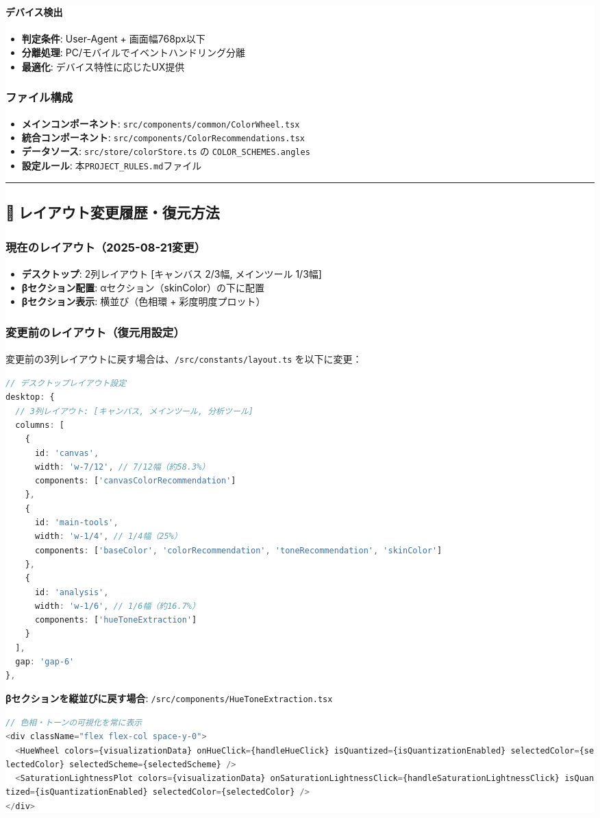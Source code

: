 #### デバイス検出
- **判定条件**: User-Agent + 画面幅768px以下
- **分離処理**: PC/モバイルでイベントハンドリング分離
- **最適化**: デバイス特性に応じたUX提供

### ファイル構成
- **メインコンポーネント**: `src/components/common/ColorWheel.tsx`
- **統合コンポーネント**: `src/components/ColorRecommendations.tsx` 
- **データソース**: `src/store/colorStore.ts` の `COLOR_SCHEMES.angles`
- **設定ルール**: 本`PROJECT_RULES.md`ファイル

---

## 🔄 レイアウト変更履歴・復元方法

### 現在のレイアウト（2025-08-21変更）
- **デスクトップ**: 2列レイアウト [キャンバス 2/3幅, メインツール 1/3幅]
- **βセクション配置**: αセクション（skinColor）の下に配置
- **βセクション表示**: 横並び（色相環 + 彩度明度プロット）

### 変更前のレイアウト（復元用設定）
変更前の3列レイアウトに戻す場合は、`/src/constants/layout.ts` を以下に変更：

```typescript
// デスクトップレイアウト設定
desktop: {
  // 3列レイアウト: [キャンバス, メインツール, 分析ツール]
  columns: [
    {
      id: 'canvas',
      width: 'w-7/12', // 7/12幅（約58.3%）
      components: ['canvasColorRecommendation']
    },
    {
      id: 'main-tools', 
      width: 'w-1/4', // 1/4幅（25%）
      components: ['baseColor', 'colorRecommendation', 'toneRecommendation', 'skinColor']
    },
    {
      id: 'analysis',
      width: 'w-1/6', // 1/6幅（約16.7%）
      components: ['hueToneExtraction']
    }
  ],
  gap: 'gap-6'
},
```

**βセクションを縦並びに戻す場合**: `/src/components/HueToneExtraction.tsx`
```typescript
// 色相・トーンの可視化を常に表示
<div className="flex flex-col space-y-0">
  <HueWheel colors={visualizationData} onHueClick={handleHueClick} isQuantized={isQuantizationEnabled} selectedColor={selectedColor} selectedScheme={selectedScheme} />
  <SaturationLightnessPlot colors={visualizationData} onSaturationLightnessClick={handleSaturationLightnessClick} isQuantized={isQuantizationEnabled} selectedColor={selectedColor} />
</div>
```
